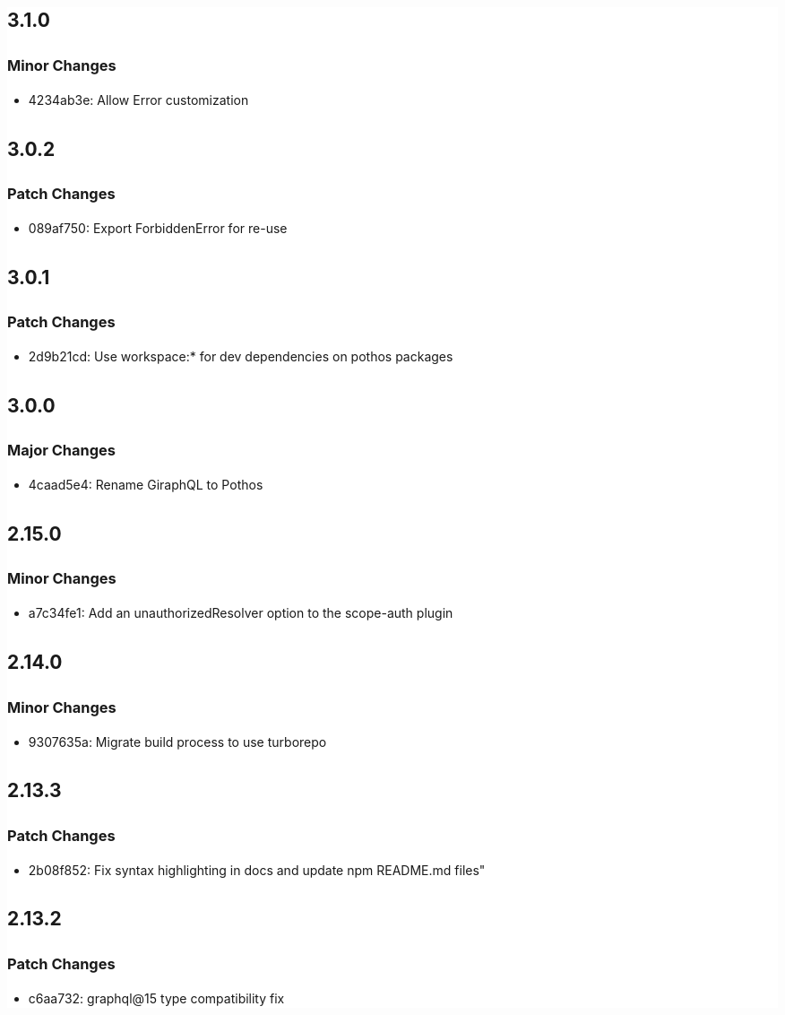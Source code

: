 ## 3.1.0

### Minor Changes

- 4234ab3e: Allow Error customization

## 3.0.2

### Patch Changes

- 089af750: Export ForbiddenError for re-use

## 3.0.1

### Patch Changes

- 2d9b21cd: Use workspace:\* for dev dependencies on pothos packages

## 3.0.0

### Major Changes

- 4caad5e4: Rename GiraphQL to Pothos

## 2.15.0

### Minor Changes

- a7c34fe1: Add an unauthorizedResolver option to the scope-auth plugin

## 2.14.0

### Minor Changes

- 9307635a: Migrate build process to use turborepo

## 2.13.3

### Patch Changes

- 2b08f852: Fix syntax highlighting in docs and update npm README.md files"

## 2.13.2

### Patch Changes

- c6aa732: graphql@15 type compatibility fix
